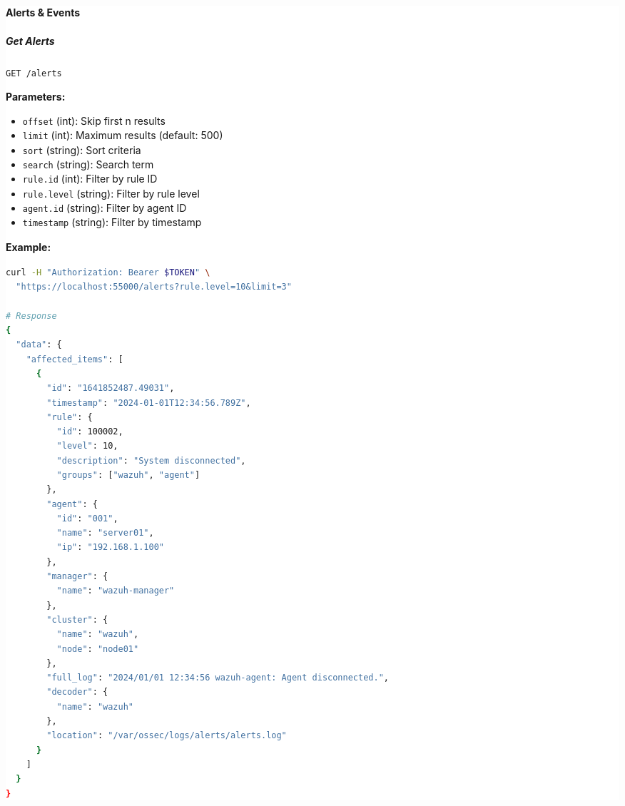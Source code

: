 #### Alerts & Events

##### Get Alerts

```bash
GET /alerts
```

**Parameters:**
- `offset` (int): Skip first n results  
- `limit` (int): Maximum results (default: 500)
- `sort` (string): Sort criteria
- `search` (string): Search term
- `rule.id` (int): Filter by rule ID
- `rule.level` (string): Filter by rule level
- `agent.id` (string): Filter by agent ID
- `timestamp` (string): Filter by timestamp

**Example:**

```bash
curl -H "Authorization: Bearer $TOKEN" \
  "https://localhost:55000/alerts?rule.level=10&limit=3"

# Response
{
  "data": {
    "affected_items": [
      {
        "id": "1641852487.49031",
        "timestamp": "2024-01-01T12:34:56.789Z",
        "rule": {
          "id": 100002,
          "level": 10,
          "description": "System disconnected",
          "groups": ["wazuh", "agent"]
        },
        "agent": {
          "id": "001",
          "name": "server01",
          "ip": "192.168.1.100"
        },
        "manager": {
          "name": "wazuh-manager"
        },
        "cluster": {
          "name": "wazuh",
          "node": "node01"
        },
        "full_log": "2024/01/01 12:34:56 wazuh-agent: Agent disconnected.",
        "decoder": {
          "name": "wazuh"
        },
        "location": "/var/ossec/logs/alerts/alerts.log"
      }
    ]
  }
}
```
